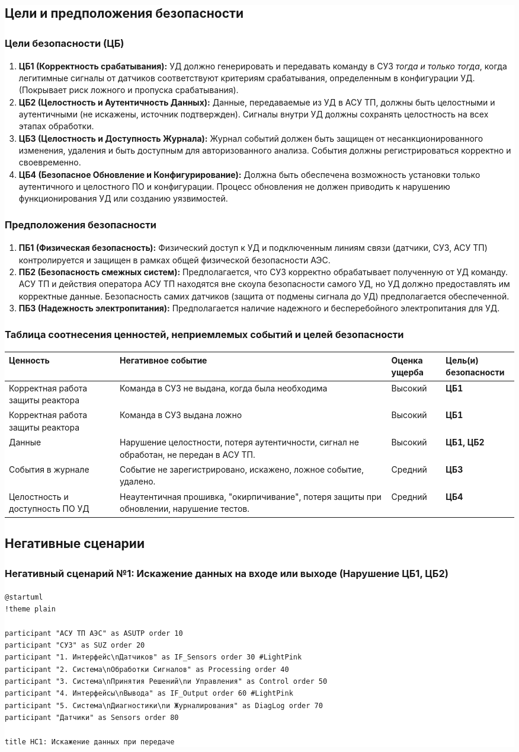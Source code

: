 ## Цели и предположения безопасности

### Цели безопасности (ЦБ)

1.  **ЦБ1 (Корректность срабатывания):** УД должно генерировать и передавать команду в СУЗ *тогда и только тогда*, когда легитимные сигналы от датчиков соответствуют критериям срабатывания, определенным в конфигурации УД. (Покрывает риск ложного и пропуска срабатывания).
2.  **ЦБ2 (Целостность и Аутентичность Данных):** Данные, передаваемые из УД в АСУ ТП, должны быть целостными и аутентичными (не искажены, источник подтвержден). Сигналы внутри УД должны сохранять целостность на всех этапах обработки.
3.  **ЦБ3 (Целостность и Доступность Журнала):** Журнал событий должен быть защищен от несанкционированного изменения, удаления и быть доступным для авторизованного анализа. События должны регистрироваться корректно и своевременно.
4.  **ЦБ4 (Безопасное Обновление и Конфигурирование):** Должна быть обеспечена возможность установки только аутентичного и целостного ПО и конфигурации. Процесс обновления не должен приводить к нарушению функционирования УД или созданию уязвимостей.

### Предположения безопасности

1.  **ПБ1 (Физическая безопасность):** Физический доступ к УД и подключенным линиям связи (датчики, СУЗ, АСУ ТП) контролируется и защищен в рамках общей физической безопасности АЭС.
2.  **ПБ2 (Безопасность смежных систем):** Предполагается, что СУЗ корректно обрабатывает полученную от УД команду. АСУ ТП и действия оператора АСУ ТП находятся вне скоупа безопасности самого УД, но УД должно предоставлять им корректные данные. Безопасность самих датчиков (защита от подмены сигнала до УД) предполагается обеспеченной.
3.  **ПБ3 (Надежность электропитания):** Предполагается наличие надежного и бесперебойного электропитания для УД.

### Таблица соотнесения ценностей, неприемлемых событий и целей безопасности

| Ценность                                     | Негативное событие                                                                                                                                                                                                                         | Оценка ущерба | Цель(и) безопасности |
| :------------------------------------------- | :----------------------------------------------------------------------------------------------------------------------------------------------------------------------------------------------------------------------------------------- | :------------ | :------------------- |
| Корректная работа защиты реактора        | Команда в СУЗ не выдана, когда была необходима                                                                                                                                                                       | Высокий       | **ЦБ1**              |
| Корректная работа защиты реактора        | Команда в СУЗ выдана ложно                                                                                                                                                                               | Высокий       | **ЦБ1**              |
| Данные                                     | Нарушение целостности, потеря аутентичности, сигнал не обработан, не передан в АСУ ТП.                                                                                                                             | Высокий       | **ЦБ1, ЦБ2**         |
| События в журнале                        | Событие не зарегистрировано, искажено, ложное событие, удалено.                                                                                                                                             | Средний       | **ЦБ3**              |
| Целостность и доступность ПО УД        | Неаутентичная прошивка, "окирпичивание", потеря защиты при обновлении, нарушение тестов.                                                                                                                           | Средний       | **ЦБ4**              |

## Негативные сценарии

### Негативный сценарий №1: Искажение данных на входе или выходе (Нарушение ЦБ1, ЦБ2)

```plantuml
@startuml
!theme plain

participant "АСУ ТП АЭС" as ASUTP order 10
participant "СУЗ" as SUZ order 20
participant "1. Интерфейс\nДатчиков" as IF_Sensors order 30 #LightPink
participant "2. Система\nОбработки Сигналов" as Processing order 40
participant "3. Система\nПринятия Решений\nи Управления" as Control order 50
participant "4. Интерфейсы\nВывода" as IF_Output order 60 #LightPink
participant "5. Система\nДиагностики\nи Журналирования" as DiagLog order 70
participant "Датчики" as Sensors order 80

title НС1: Искажение данных при передаче

```